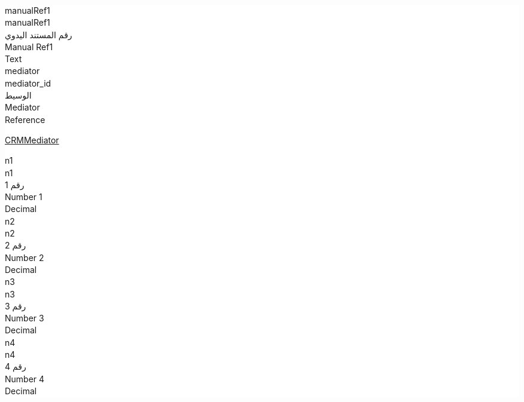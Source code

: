 <div class="row searchable" id="manualRef1">
<div class="cell" data-label="Property">manualRef1</div>
<div class="cell" data-label="Column">manualRef1</div>
<div class="cell" data-label="Arabic">رقم المستند اليدوي</div>
<div class="cell" data-label="English">Manual Ref1</div>
<div class="cell" data-label="Type">Text</div>

</div>

<div class="row searchable" id="mediator">
<div class="cell" data-label="Property">mediator</div>
<div class="cell" data-label="Column">mediator_id</div>
<div class="cell" data-label="Arabic">الوسيط</div>
<div class="cell" data-label="English">Mediator</div>
<div class="cell" data-label="Type">Reference</div>
<div class="cell" data-label="Foreign Table">

 [CRMMediator](/modules/crm/CRMMediator.md) 
</div>
</div>

<div class="row searchable" id="n1">
<div class="cell" data-label="Property">n1</div>
<div class="cell" data-label="Column">n1</div>
<div class="cell" data-label="Arabic">رقم 1</div>
<div class="cell" data-label="English">Number 1</div>
<div class="cell" data-label="Type">Decimal</div>

</div>

<div class="row searchable" id="n2">
<div class="cell" data-label="Property">n2</div>
<div class="cell" data-label="Column">n2</div>
<div class="cell" data-label="Arabic">رقم 2</div>
<div class="cell" data-label="English">Number 2</div>
<div class="cell" data-label="Type">Decimal</div>

</div>

<div class="row searchable" id="n3">
<div class="cell" data-label="Property">n3</div>
<div class="cell" data-label="Column">n3</div>
<div class="cell" data-label="Arabic">رقم 3</div>
<div class="cell" data-label="English">Number 3</div>
<div class="cell" data-label="Type">Decimal</div>

</div>

<div class="row searchable" id="n4">
<div class="cell" data-label="Property">n4</div>
<div class="cell" data-label="Column">n4</div>
<div class="cell" data-label="Arabic">رقم 4</div>
<div class="cell" data-label="English">Number 4</div>
<div class="cell" data-label="Type">Decimal</div>

</div>

